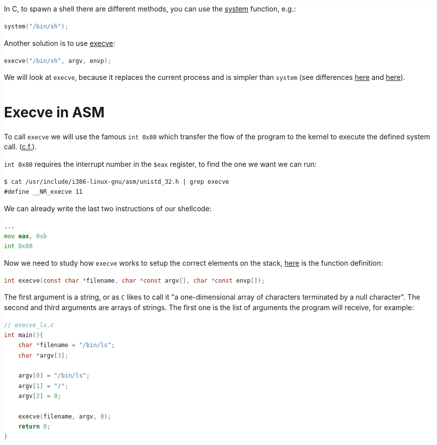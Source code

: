 In C, to spawn a shell there are different methods, you can use the [system](http://en.cppreference.com/w/c/program/system) function, e.g.:

```c
system("/bin/sh");
```

Another solution is to use [execve](https://linux.die.net/man/2/execve):

```c
execve("/bin/sh", argv, envp);
```

We will look at `execve`, because it replaces the current process and is simpler than `system` (see differences [here](https://stackoverflow.com/questions/27461936/system-vs-execve) and [here](https://stackoverflow.com/questions/26448841/whats-the-difference-between-system-and-execve)).

# Execve in ASM

To call `execve` we will use the famous `int 0x80` which transfer the flow of the program to the kernel to execute the defined system call. ([c.f.](https://stackoverflow.com/questions/1817577/what-does-int-0x80-mean-in-assembly-code)).

`int 0x80` requires the interrupt number in the `$eax` register, to find the one we want we can run:

```shell
$ cat /usr/include/i386-linux-gnu/asm/unistd_32.h | grep execve
#define __NR_execve 11
```

We can already write the last two instructions of our shellcode:

```asm
...
mov eax, 0xb
int 0x80
```

Now we need to study how `execve` works to setup the correct elements on the stack, [here](https://linux.die.net/man/2/execve) is the function definition:

```c
int execve(const char *filename, char *const argv[], char *const envp[]);
```

The first argument is a string, or as `C` likes to call it "a one-dimensional array of characters terminated by a null character". The second and third arguments are arrays of strings. The first one is the list of arguments the program will receive, for example:

```c
// execve_ls.c
int main(){
    char *filename = "/bin/ls";
    char *argv[3];

    argv[0] = "/bin/ls";
    argv[1] = "/";
    argv[2] = 0;

    execve(filename, argv, 0);
    return 0;
}
```
